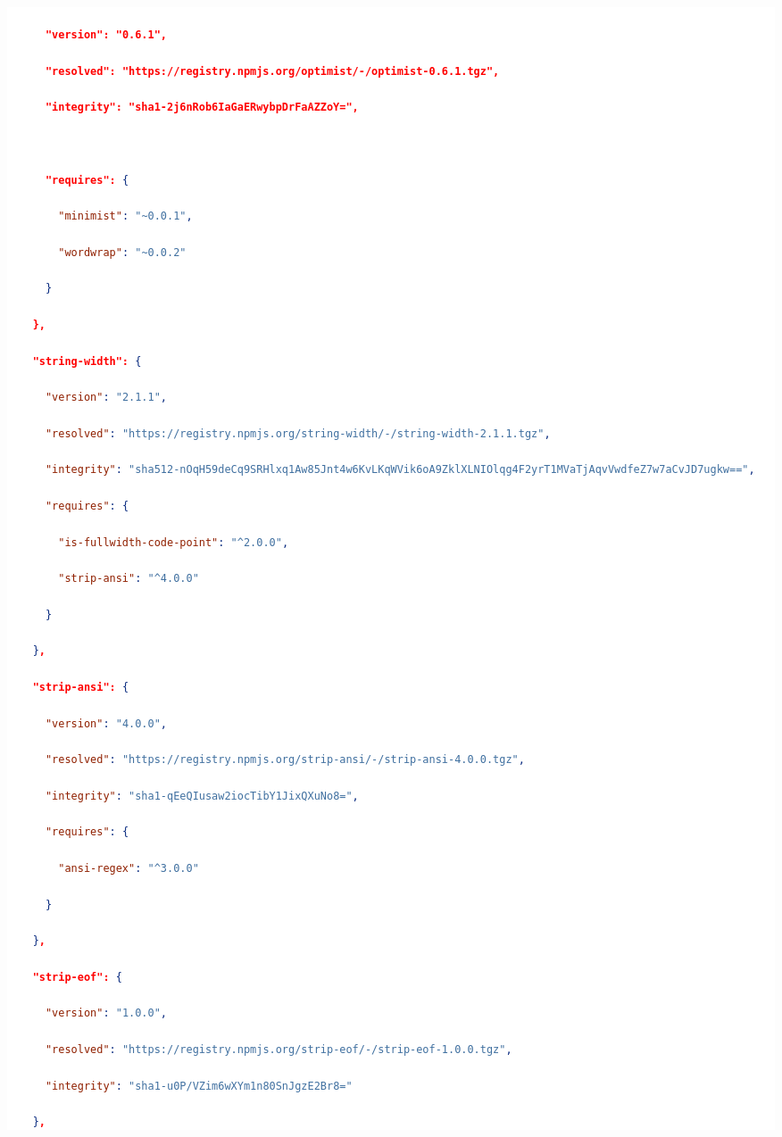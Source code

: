 ```json

      "version": "0.6.1",

      "resolved": "https://registry.npmjs.org/optimist/-/optimist-0.6.1.tgz",

      "integrity": "sha1-2j6nRob6IaGaERwybpDrFaAZZoY=",



      "requires": {

        "minimist": "~0.0.1",

        "wordwrap": "~0.0.2"

      }

    },

    "string-width": {

      "version": "2.1.1",

      "resolved": "https://registry.npmjs.org/string-width/-/string-width-2.1.1.tgz",

      "integrity": "sha512-nOqH59deCq9SRHlxq1Aw85Jnt4w6KvLKqWVik6oA9ZklXLNIOlqg4F2yrT1MVaTjAqvVwdfeZ7w7aCvJD7ugkw==",

      "requires": {

        "is-fullwidth-code-point": "^2.0.0",

        "strip-ansi": "^4.0.0"

      }

    },

    "strip-ansi": {

      "version": "4.0.0",

      "resolved": "https://registry.npmjs.org/strip-ansi/-/strip-ansi-4.0.0.tgz",

      "integrity": "sha1-qEeQIusaw2iocTibY1JixQXuNo8=",

      "requires": {

        "ansi-regex": "^3.0.0"

      }

    },

    "strip-eof": {

      "version": "1.0.0",

      "resolved": "https://registry.npmjs.org/strip-eof/-/strip-eof-1.0.0.tgz",

      "integrity": "sha1-u0P/VZim6wXYm1n80SnJgzE2Br8="

    },
```